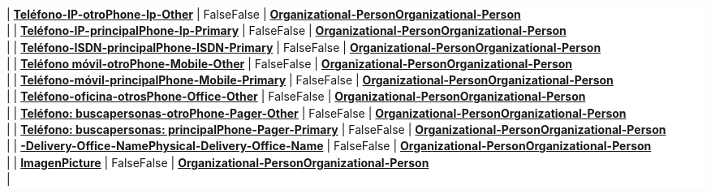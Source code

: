 | [<span data-ttu-id="8d7c4-386">**Teléfono-IP-otro**</span><span class="sxs-lookup"><span data-stu-id="8d7c4-386">**Phone-Ip-Other**</span></span>](a-otheripphone.md)                                  | <span data-ttu-id="8d7c4-387">False</span><span class="sxs-lookup"><span data-stu-id="8d7c4-387">False</span></span>     | [<span data-ttu-id="8d7c4-388">**Organizational-Person**</span><span class="sxs-lookup"><span data-stu-id="8d7c4-388">**Organizational-Person**</span></span>](c-organizationalperson.md)<br/>                                                                     |
| [<span data-ttu-id="8d7c4-389">**Teléfono-IP-principal**</span><span class="sxs-lookup"><span data-stu-id="8d7c4-389">**Phone-Ip-Primary**</span></span>](a-ipphone.md)                                     | <span data-ttu-id="8d7c4-390">False</span><span class="sxs-lookup"><span data-stu-id="8d7c4-390">False</span></span>     | [<span data-ttu-id="8d7c4-391">**Organizational-Person**</span><span class="sxs-lookup"><span data-stu-id="8d7c4-391">**Organizational-Person**</span></span>](c-organizationalperson.md)<br/>                                                                     |
| [<span data-ttu-id="8d7c4-392">**Teléfono-ISDN-principal**</span><span class="sxs-lookup"><span data-stu-id="8d7c4-392">**Phone-ISDN-Primary**</span></span>](a-primaryinternationalisdnnumber.md)            | <span data-ttu-id="8d7c4-393">False</span><span class="sxs-lookup"><span data-stu-id="8d7c4-393">False</span></span>     | [<span data-ttu-id="8d7c4-394">**Organizational-Person**</span><span class="sxs-lookup"><span data-stu-id="8d7c4-394">**Organizational-Person**</span></span>](c-organizationalperson.md)<br/>                                                                     |
| [<span data-ttu-id="8d7c4-395">**Teléfono móvil-otro**</span><span class="sxs-lookup"><span data-stu-id="8d7c4-395">**Phone-Mobile-Other**</span></span>](a-othermobile.md)                               | <span data-ttu-id="8d7c4-396">False</span><span class="sxs-lookup"><span data-stu-id="8d7c4-396">False</span></span>     | [<span data-ttu-id="8d7c4-397">**Organizational-Person**</span><span class="sxs-lookup"><span data-stu-id="8d7c4-397">**Organizational-Person**</span></span>](c-organizationalperson.md)<br/>                                                                     |
| [<span data-ttu-id="8d7c4-398">**Teléfono-móvil-principal**</span><span class="sxs-lookup"><span data-stu-id="8d7c4-398">**Phone-Mobile-Primary**</span></span>](a-mobile.md)                                  | <span data-ttu-id="8d7c4-399">False</span><span class="sxs-lookup"><span data-stu-id="8d7c4-399">False</span></span>     | [<span data-ttu-id="8d7c4-400">**Organizational-Person**</span><span class="sxs-lookup"><span data-stu-id="8d7c4-400">**Organizational-Person**</span></span>](c-organizationalperson.md)<br/>                                                                     |
| [<span data-ttu-id="8d7c4-401">**Teléfono-oficina-otros**</span><span class="sxs-lookup"><span data-stu-id="8d7c4-401">**Phone-Office-Other**</span></span>](a-othertelephone.md)                            | <span data-ttu-id="8d7c4-402">False</span><span class="sxs-lookup"><span data-stu-id="8d7c4-402">False</span></span>     | [<span data-ttu-id="8d7c4-403">**Organizational-Person**</span><span class="sxs-lookup"><span data-stu-id="8d7c4-403">**Organizational-Person**</span></span>](c-organizationalperson.md)<br/>                                                                     |
| [<span data-ttu-id="8d7c4-404">**Teléfono: buscapersonas-otro**</span><span class="sxs-lookup"><span data-stu-id="8d7c4-404">**Phone-Pager-Other**</span></span>](a-otherpager.md)                                 | <span data-ttu-id="8d7c4-405">False</span><span class="sxs-lookup"><span data-stu-id="8d7c4-405">False</span></span>     | [<span data-ttu-id="8d7c4-406">**Organizational-Person**</span><span class="sxs-lookup"><span data-stu-id="8d7c4-406">**Organizational-Person**</span></span>](c-organizationalperson.md)<br/>                                                                     |
| [<span data-ttu-id="8d7c4-407">**Teléfono: buscapersonas: principal**</span><span class="sxs-lookup"><span data-stu-id="8d7c4-407">**Phone-Pager-Primary**</span></span>](a-pager.md)                                    | <span data-ttu-id="8d7c4-408">False</span><span class="sxs-lookup"><span data-stu-id="8d7c4-408">False</span></span>     | [<span data-ttu-id="8d7c4-409">**Organizational-Person**</span><span class="sxs-lookup"><span data-stu-id="8d7c4-409">**Organizational-Person**</span></span>](c-organizationalperson.md)<br/>                                                                     |
| [<span data-ttu-id="8d7c4-410">**-Delivery-Office-Name**</span><span class="sxs-lookup"><span data-stu-id="8d7c4-410">**Physical-Delivery-Office-Name**</span></span>](a-physicaldeliveryofficename.md)     | <span data-ttu-id="8d7c4-411">False</span><span class="sxs-lookup"><span data-stu-id="8d7c4-411">False</span></span>     | [<span data-ttu-id="8d7c4-412">**Organizational-Person**</span><span class="sxs-lookup"><span data-stu-id="8d7c4-412">**Organizational-Person**</span></span>](c-organizationalperson.md)<br/>                                                                     |
| [<span data-ttu-id="8d7c4-413">**Imagen**</span><span class="sxs-lookup"><span data-stu-id="8d7c4-413">**Picture**</span></span>](a-thumbnailphoto.md)                                       | <span data-ttu-id="8d7c4-414">False</span><span class="sxs-lookup"><span data-stu-id="8d7c4-414">False</span></span>     | [<span data-ttu-id="8d7c4-415">**Organizational-Person**</span><span class="sxs-lookup"><span data-stu-id="8d7c4-415">**Organizational-Person**</span></span>](c-organizationalperson.md)<br/>                                                                     |